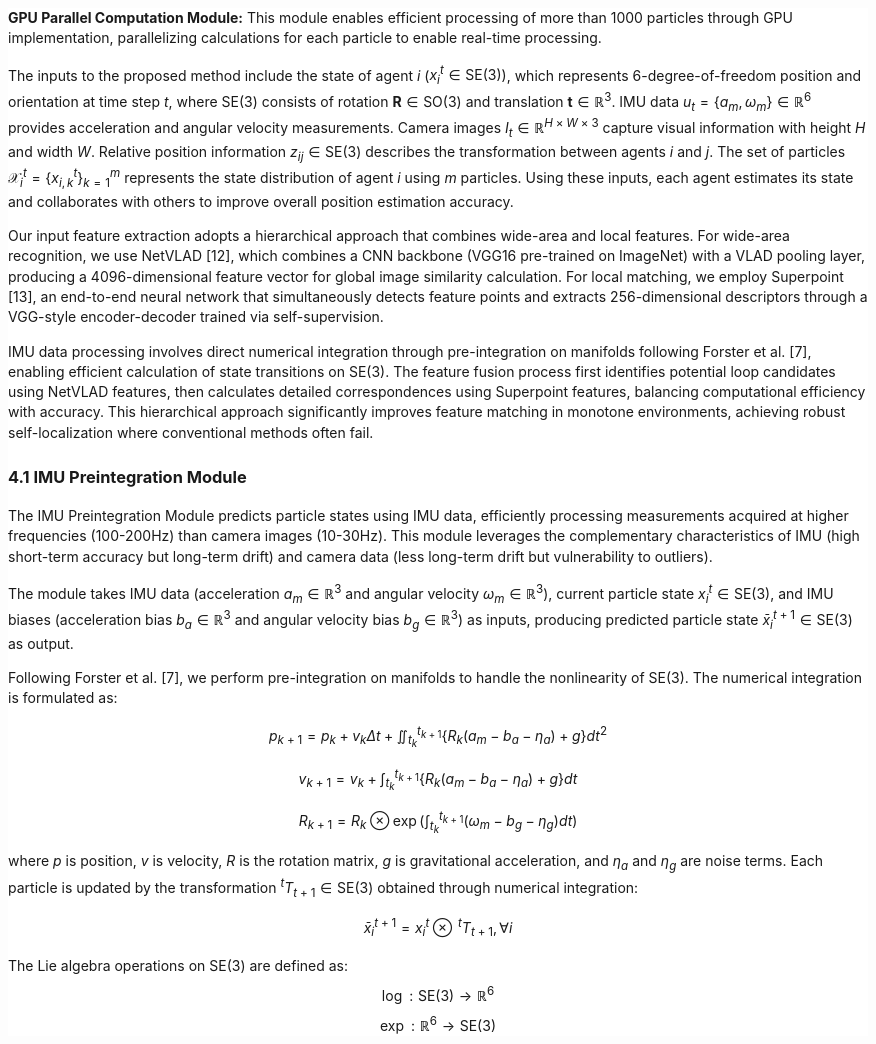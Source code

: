 **GPU Parallel Computation Module:** This module enables efficient processing of more than 1000 particles through GPU implementation, parallelizing calculations for each particle to enable real-time processing.

The inputs to the proposed method include the state of agent $i$ ($x_i^t \in \mathrm{SE}(3)$), which represents 6-degree-of-freedom position and orientation at time step $t$, where $\mathrm{SE}(3)$ consists of rotation $\mathbf{R} \in \mathrm{SO}(3)$ and translation $\mathbf{t} \in \mathbb{R}^3$. IMU data $u_t = \{a_m, \omega_m\} \in \mathbb{R}^6$ provides acceleration and angular velocity measurements. Camera images $I_t \in \mathbb{R}^{H \times W \times 3}$ capture visual information with height $H$ and width $W$. Relative position information $z_{ij} \in \mathrm{SE}(3)$ describes the transformation between agents $i$ and $j$. The set of particles $\mathcal{X}_i^t = \{x_{i,k}^t\}_{k=1}^m$ represents the state distribution of agent $i$ using $m$ particles. Using these inputs, each agent estimates its state and collaborates with others to improve overall position estimation accuracy.

Our input feature extraction adopts a hierarchical approach that combines wide-area and local features. For wide-area recognition, we use NetVLAD [12], which combines a CNN backbone (VGG16 pre-trained on ImageNet) with a VLAD pooling layer, producing a 4096-dimensional feature vector for global image similarity calculation. For local matching, we employ Superpoint [13], an end-to-end neural network that simultaneously detects feature points and extracts 256-dimensional descriptors through a VGG-style encoder-decoder trained via self-supervision.

IMU data processing involves direct numerical integration through pre-integration on manifolds following Forster et al. [7], enabling efficient calculation of state transitions on SE(3). The feature fusion process first identifies potential loop candidates using NetVLAD features, then calculates detailed correspondences using Superpoint features, balancing computational efficiency with accuracy. This hierarchical approach significantly improves feature matching in monotone environments, achieving robust self-localization where conventional methods often fail.

### 4.1 IMU Preintegration Module

The IMU Preintegration Module predicts particle states using IMU data, efficiently processing measurements acquired at higher frequencies (100-200Hz) than camera images (10-30Hz). This module leverages the complementary characteristics of IMU (high short-term accuracy but long-term drift) and camera data (less long-term drift but vulnerability to outliers).

The module takes IMU data (acceleration $a_m \in \mathbb{R}^3$ and angular velocity $\omega_m \in \mathbb{R}^3$), current particle state $x_i^t \in \mathrm{SE}(3)$, and IMU biases (acceleration bias $b_a \in \mathbb{R}^3$ and angular velocity bias $b_g \in \mathbb{R}^3$) as inputs, producing predicted particle state $\bar{x}_i^{t+1} \in \mathrm{SE}(3)$ as output.

Following Forster et al. [7], we perform pre-integration on manifolds to handle the nonlinearity of SE(3). The numerical integration is formulated as:

$$p_{k+1} = p_k + v_k \Delta t + \iint_{t_k}^{t_{k+1}} \{R_k(a_m - b_a - \eta_a) + g\} dt^2$$

$$v_{k+1} = v_k + \int_{t_k}^{t_{k+1}} \{R_k(a_m - b_a - \eta_a) + g\} dt$$

$$R_{k+1} = R_k \otimes \exp\left(\int_{t_k}^{t_{k+1}} (\omega_m - b_g - \eta_g) dt\right)$$

where $p$ is position, $v$ is velocity, $R$ is the rotation matrix, $g$ is gravitational acceleration, and $\eta_a$ and $\eta_g$ are noise terms. Each particle is updated by the transformation $^t T_{t+1} \in \mathrm{SE}(3)$ obtained through numerical integration:

$$\bar{x}_i^{t+1} = x_i^t \otimes \, ^t T_{t+1}, \forall i$$

The Lie algebra operations on SE(3) are defined as:
$$\log : \mathrm{SE}(3) \rightarrow \mathbb{R}^6$$
$$\exp : \mathbb{R}^6 \rightarrow \mathrm{SE}(3)$$
